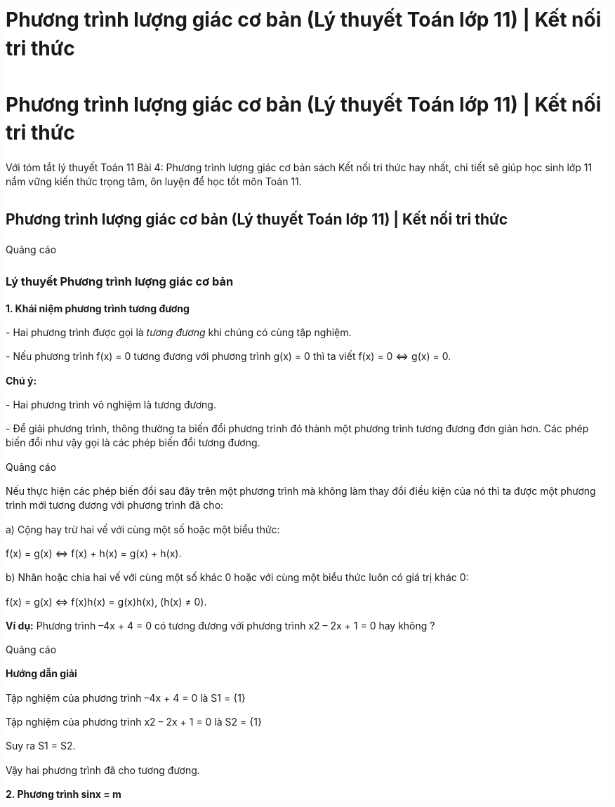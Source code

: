 # Phương trình lượng giác cơ bản (Lý thuyết Toán lớp 11) | Kết nối tri thức

# Phương trình lượng giác cơ bản (Lý thuyết Toán lớp 11) | Kết nối tri thức

Với tóm tắt lý thuyết Toán 11 Bài 4: Phương trình lượng giác cơ bản sách Kết nối tri thức hay nhất, chi tiết sẽ giúp học sinh lớp 11 nắm vững kiến thức trọng tâm, ôn luyện để học tốt môn Toán 11.

## Phương trình lượng giác cơ bản (Lý thuyết Toán lớp 11) | Kết nối tri thức

Quảng cáo

### **Lý thuyết Phương trình lượng giác cơ bản**

**1\. Khái niệm phương trình tương đương**

\- Hai phương trình được gọi là _tương đương_ khi chúng có cùng tập nghiệm.

\- Nếu phương trình f(x) = 0 tương đương với phương trình g(x) = 0 thì ta viết f(x) = 0 ⇔ g(x) = 0.

**Chú ý:**

\- Hai phương trình vô nghiệm là tương đương.

\- Để giải phương trình, thông thường ta biến đổi phương trình đó thành một phương trình tương đương đơn giản hơn. Các phép biến đổi như vậy gọi là các phép biến đổi tương đương.

Quảng cáo

Nếu thực hiện các phép biến đổi sau đây trên một phương trình mà không làm thay đổi điều kiện của nó thì ta được một phương trình mới tương đương với phương trình đã cho:

a) Cộng hay trừ hai vế với cùng một số hoặc một biểu thức:

f(x) = g(x) ⇔ f(x) + h(x) = g(x) + h(x).

b) Nhân hoặc chia hai vế với cùng một số khác 0 hoặc với cùng một biểu thức luôn có giá trị khác 0:

f(x) = g(x) ⇔ f(x)h(x) = g(x)h(x), (h(x) ≠ 0).

**Ví dụ:** Phương trình –4x + 4 = 0 có tương đương với phương trình x2 – 2x + 1 = 0 hay không ?

Quảng cáo

**Hướng dẫn giải**

Tập nghiệm của phương trình –4x + 4 = 0 là S1 = {1}

Tập nghiệm của phương trình x2 – 2x + 1 = 0 là S2 = {1}

Suy ra S1 = S2.

Vậy hai phương trình đã cho tương đương.

**2\. Phương trình sinx = m**
